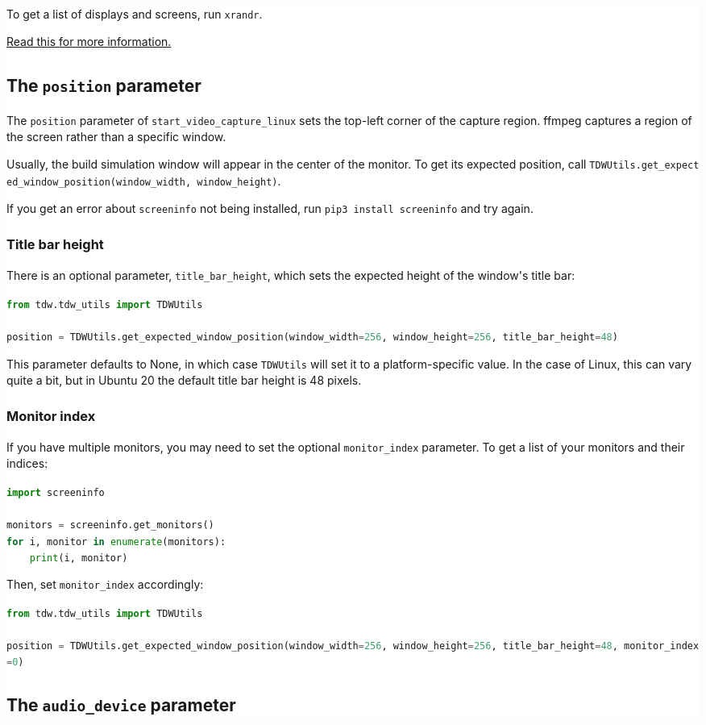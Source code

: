 To get a list of displays and screens, run `xrandr`.

 [Read this for more information.](https://github.com/threedworld-mit/tdw/blob/master/Documentation/lessons/setup/install.md)

## The `position` parameter

The `position` parameter of `start_video_capture_linux` sets the top-left corner of the capture region. ffmpeg captures a region of the screen rather than a specific window.

Usually, the build simulation window will appear in the center of the monitor. To get its expected position, call `TDWUtils.get_expected_window_position(window_width, window_height)`.

If you get an error about `screeninfo` not being installed, run `pip3 install screeninfo` and try again.

### Title bar height

There is an optional parameter, `title_bar_height`, which sets the expected height of the window's title bar:

```python
from tdw.tdw_utils import TDWUtils

position = TDWUtils.get_expected_window_position(window_width=256, window_height=256, title_bar_height=48)
```

This parameter defaults to None, in which case `TDWUtils` will set it to a platform-specific value. In the case of Linux, this can vary quite a bit, but in Ubuntu 20 the default title bar height is 48 pixels.

### Monitor index

If you have multiple monitors, you may need to set the optional `monitor_index` parameter. To get a list of your monitors and their indices:

```python
import screeninfo

monitors = screeninfo.get_monitors()
for i, monitor in enumerate(monitors):
    print(i, monitor)
```

Then, set `monitor_index` accordingly:

```python
from tdw.tdw_utils import TDWUtils

position = TDWUtils.get_expected_window_position(window_width=256, window_height=256, title_bar_height=48, monitor_index=0)
```

## The `audio_device` parameter
